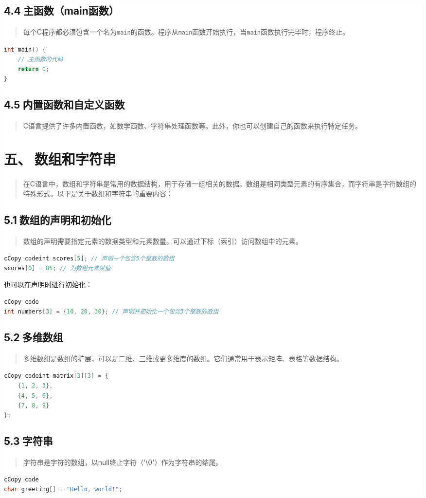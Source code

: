 ## 4.4 主函数（main函数）

> 每个C程序都必须包含一个名为`main`的函数。程序从`main`函数开始执行，当`main`函数执行完毕时，程序终止。

```c
int main() {
    // 主函数的代码
    return 0;
}
```

## 4.5  内置函数和自定义函数

> C语言提供了许多内置函数，如数学函数、字符串处理函数等。此外，你也可以创建自己的函数来执行特定任务。

# 五、 数组和字符串

> 在C语言中，数组和字符串是常用的数据结构，用于存储一组相关的数据。数组是相同类型元素的有序集合，而字符串是字符数组的特殊形式。以下是关于数组和字符串的重要内容：

## 5.1  数组的声明和初始化

> 数组的声明需要指定元素的数据类型和元素数量。可以通过下标（索引）访问数组中的元素。

```c
cCopy codeint scores[5]; // 声明一个包含5个整数的数组
scores[0] = 85; // 为数组元素赋值
```

也可以在声明时进行初始化：

```c
cCopy code
int numbers[3] = {10, 20, 30}; // 声明并初始化一个包含3个整数的数组
```

## 5.2 多维数组

> 多维数组是数组的扩展，可以是二维、三维或更多维度的数组。它们通常用于表示矩阵、表格等数据结构。

```c
cCopy codeint matrix[3][3] = {
    {1, 2, 3},
    {4, 5, 6},
    {7, 8, 9}
};
```

## 5.3 字符串

> 字符串是字符的数组，以null终止字符（'\0'）作为字符串的结尾。

```c
cCopy code
char greeting[] = "Hello, world!";
```
